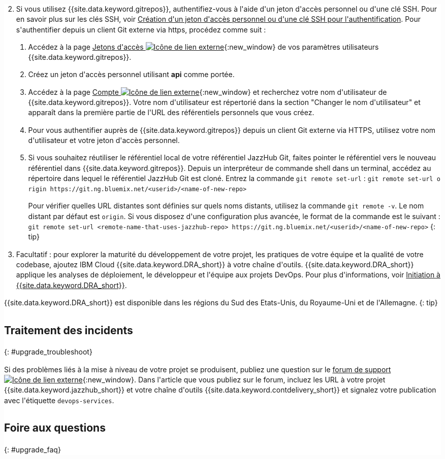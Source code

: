 2. Si vous utilisez {{site.data.keyword.gitrepos}}, authentifiez-vous à l'aide d'un jeton d'accès personnel ou d'une clé SSH. Pour en savoir plus sur les clés SSH, voir [Création d'un jeton d'accès personnel ou d'une clé SSH pour l'authentification](/docs/services/ContinuousDelivery?topic=ContinuousDelivery-git_working#git_authentication). Pour s'authentifier depuis un client Git externe via https, procédez comme suit :
    1. Accédez à la page [Jetons d'accès ![Icône de lien externe](../../icons/launch-glyph.svg "Icône de lien externe")](https://git.ng.bluemix.net/profile/personal_access_tokens){:new_window} de vos paramètres utilisateurs {{site.data.keyword.gitrepos}}.
    2. Créez un jeton d'accès personnel utilisant **api** comme portée.
    3. Accédez à la page [Compte ![Icône de lien externe](../../icons/launch-glyph.svg "Icône de lien externe")](https://git.ng.bluemix.net/profile/account){:new_window} et recherchez votre nom d'utilisateur de {{site.data.keyword.gitrepos}}. Votre nom d'utilisateur est répertorié dans la section "Changer le nom d'utilisateur" et apparaît dans la première partie de l'URL des référentiels personnels que vous créez.
    4. Pour vous authentifier auprès de {{site.data.keyword.gitrepos}} depuis un client Git externe via HTTPS, utilisez votre nom d'utilisateur et votre jeton d'accès personnel.
    5. Si vous souhaitez réutiliser le référentiel local de votre référentiel JazzHub Git, faites pointer le référentiel vers le nouveau référentiel dans {{site.data.keyword.gitrepos}}. Depuis un interpréteur de commande shell dans un terminal, accédez au répertoire dans lequel le référentiel JazzHub Git est cloné. Entrez la commande `git remote set-url` : `git remote set-url origin https://git.ng.bluemix.net/<userid>/<name-of-new-repo>`

        Pour vérifier quelles URL distantes sont définies sur quels noms distants, utilisez la commande `git remote -v`. Le nom distant par défaut est `origin`. Si vous disposez d'une configuration plus avancée, le format de la commande est le suivant : `git remote set-url <remote-name-that-uses-jazzhub-repo> https://git.ng.bluemix.net/<userid>/<name-of-new-repo>`
        {: tip}

3. Facultatif : pour explorer la maturité du développement de votre projet, les pratiques de votre équipe et la qualité de votre codebase, ajoutez IBM Cloud
{{site.data.keyword.DRA_short}} à votre chaîne d'outils. {{site.data.keyword.DRA_short}} applique les analyses de déploiement, le développeur et l'équipe aux projets DevOps. Pour
plus d'informations, voir [Initiation à {{site.data.keyword.DRA_short}}](/docs/services/DevOpsInsights?topic=DevOpsInsights-getting-started).

  {{site.data.keyword.DRA_short}} est disponible dans les régions du Sud des Etats-Unis, du Royaume-Uni et de l'Allemagne.
  {: tip}


## Traitement des incidents
{: #upgrade_troubleshoot}

Si des problèmes liés à la mise à niveau de votre projet se produisent, publiez une question sur le [forum de support ![Icône de lien externe](../../icons/launch-glyph.svg "Icône de lien externe")](https://developer.ibm.com/answers/questions/ask/?smartspace=devops-services){:new_window}. Dans l'article que vous publiez sur le forum, incluez les URL à votre projet {{site.data.keyword.jazzhub_short}} et votre chaîne d'outils {{site.data.keyword.contdelivery_short}} et signalez votre
publication avec l'étiquette `devops-services`.


## Foire aux questions
{: #upgrade_faq}
